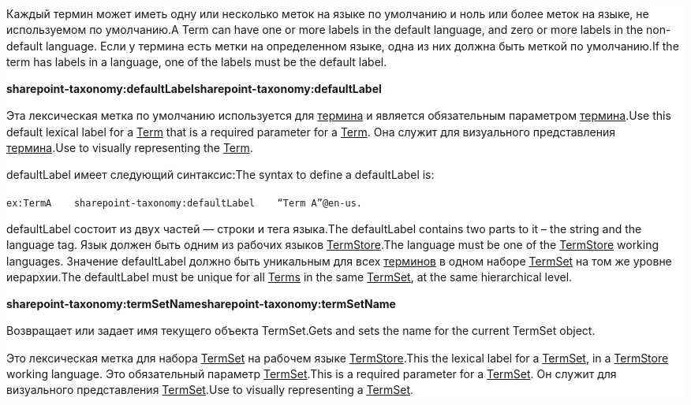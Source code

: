 <span data-ttu-id="f1b50-192">Каждый термин может иметь одну или несколько меток на языке по умолчанию и ноль или более меток на языке, не используемом по умолчанию.</span><span class="sxs-lookup"><span data-stu-id="f1b50-192">A Term can have one or more labels in the default language, and zero or more labels in the non-default language.</span></span> <span data-ttu-id="f1b50-193">Если у термина есть метки на определенном языке, одна из них должна быть меткой по умолчанию.</span><span class="sxs-lookup"><span data-stu-id="f1b50-193">If the term has labels in a language, one of the labels must be the default label.</span></span>

<span data-ttu-id="f1b50-194">**sharepoint-taxonomy:defaultLabel**</span><span class="sxs-lookup"><span data-stu-id="f1b50-194">**sharepoint-taxonomy:defaultLabel**</span></span>

<span data-ttu-id="f1b50-195">Эта лексическая метка по умолчанию используется для [термина](/dotnet/api/microsoft.sharepoint.taxonomy.term) и является обязательным параметром [термина](/dotnet/api/microsoft.sharepoint.taxonomy.term).</span><span class="sxs-lookup"><span data-stu-id="f1b50-195">Use this default lexical label for a [Term](/dotnet/api/microsoft.sharepoint.taxonomy.term) that is a required parameter for a [Term](/dotnet/api/microsoft.sharepoint.taxonomy.term).</span></span> <span data-ttu-id="f1b50-196">Она служит для визуального представления [термина](/dotnet/api/microsoft.sharepoint.taxonomy.term).</span><span class="sxs-lookup"><span data-stu-id="f1b50-196">Use to visually representing the [Term](/dotnet/api/microsoft.sharepoint.taxonomy.term).</span></span>

<span data-ttu-id="f1b50-197">defaultLabel имеет следующий синтаксис:</span><span class="sxs-lookup"><span data-stu-id="f1b50-197">The syntax to define a defaultLabel is:</span></span>

```SKOS
ex:TermA    sharepoint-taxonomy:defaultLabel    “Term A”@en-us.
```

<span data-ttu-id="f1b50-198">defaultLabel состоит из двух частей — строки и тега языка.</span><span class="sxs-lookup"><span data-stu-id="f1b50-198">The defaultLabel contains two parts to it – the string and the language tag.</span></span> <span data-ttu-id="f1b50-199">Язык должен быть одним из рабочих языков [TermStore](/dotnet/api/microsoft.sharepoint.taxonomy.termstore).</span><span class="sxs-lookup"><span data-stu-id="f1b50-199">The language must be one of the [TermStore](/dotnet/api/microsoft.sharepoint.taxonomy.termstore) working languages.</span></span> <span data-ttu-id="f1b50-200">Значение defaultLabel должно быть уникальным для всех [терминов](/dotnet/api/microsoft.sharepoint.taxonomy.term) в одном наборе [TermSet](/dotnet/api/microsoft.sharepoint.taxonomy.termset) на том же уровне иерархии.</span><span class="sxs-lookup"><span data-stu-id="f1b50-200">The defaultLabel must be unique for all [Terms](/dotnet/api/microsoft.sharepoint.taxonomy.term) in the same [TermSet](/dotnet/api/microsoft.sharepoint.taxonomy.termset), at the same hierarchical level.</span></span>

<span data-ttu-id="f1b50-201">**sharepoint-taxonomy:termSetName**</span><span class="sxs-lookup"><span data-stu-id="f1b50-201">**sharepoint-taxonomy:termSetName**</span></span>

<span data-ttu-id="f1b50-202">Возвращает или задает имя текущего объекта TermSet.</span><span class="sxs-lookup"><span data-stu-id="f1b50-202">Gets and sets the name for the current TermSet object.</span></span>

<span data-ttu-id="f1b50-203">Это лексическая метка для набора [TermSet](/dotnet/api/microsoft.sharepoint.taxonomy.termset) на рабочем языке [TermStore](/dotnet/api/microsoft.sharepoint.taxonomy.termstore).</span><span class="sxs-lookup"><span data-stu-id="f1b50-203">This the lexical label for a [TermSet](/dotnet/api/microsoft.sharepoint.taxonomy.termset), in a [TermStore](/dotnet/api/microsoft.sharepoint.taxonomy.termstore) working language.</span></span> <span data-ttu-id="f1b50-204">Это обязательный параметр [TermSet](/dotnet/api/microsoft.sharepoint.taxonomy.termset).</span><span class="sxs-lookup"><span data-stu-id="f1b50-204">This is a required parameter for a [TermSet](/dotnet/api/microsoft.sharepoint.taxonomy.termset).</span></span> <span data-ttu-id="f1b50-205">Он служит для визуального представления [TermSet](/dotnet/api/microsoft.sharepoint.taxonomy.termset).</span><span class="sxs-lookup"><span data-stu-id="f1b50-205">Use to visually representing a [TermSet](/dotnet/api/microsoft.sharepoint.taxonomy.termset).</span></span>
